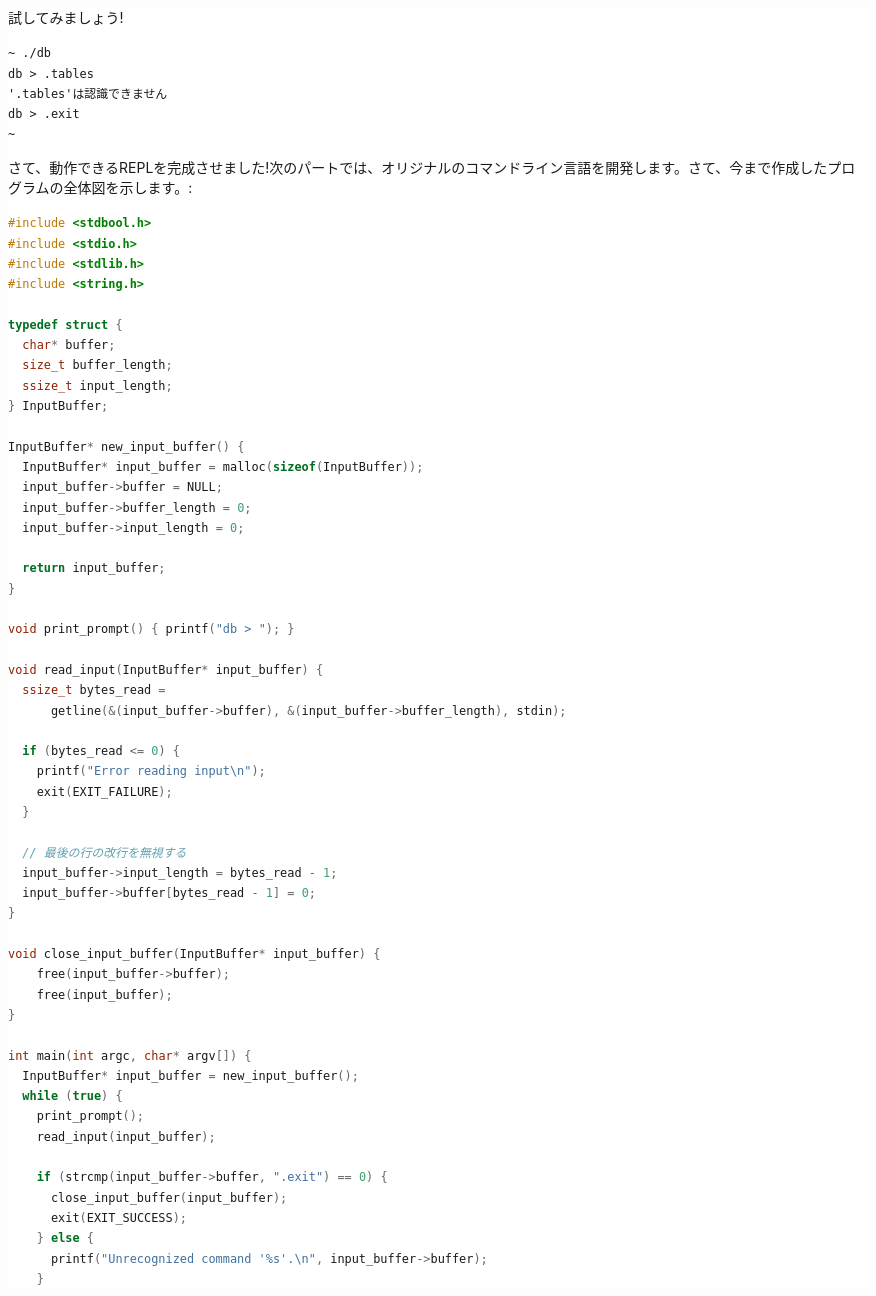 試してみましょう!
```shell
~ ./db
db > .tables
'.tables'は認識できません
db > .exit
~
```

さて、動作できるREPLを完成させました!次のパートでは、オリジナルのコマンドライン言語を開発します。さて、今まで作成したプログラムの全体図を示します。:

```c
#include <stdbool.h>
#include <stdio.h>
#include <stdlib.h>
#include <string.h>

typedef struct {
  char* buffer;
  size_t buffer_length;
  ssize_t input_length;
} InputBuffer;

InputBuffer* new_input_buffer() {
  InputBuffer* input_buffer = malloc(sizeof(InputBuffer));
  input_buffer->buffer = NULL;
  input_buffer->buffer_length = 0;
  input_buffer->input_length = 0;

  return input_buffer;
}

void print_prompt() { printf("db > "); }

void read_input(InputBuffer* input_buffer) {
  ssize_t bytes_read =
      getline(&(input_buffer->buffer), &(input_buffer->buffer_length), stdin);

  if (bytes_read <= 0) {
    printf("Error reading input\n");
    exit(EXIT_FAILURE);
  }

  // 最後の行の改行を無視する
  input_buffer->input_length = bytes_read - 1;
  input_buffer->buffer[bytes_read - 1] = 0;
}

void close_input_buffer(InputBuffer* input_buffer) {
    free(input_buffer->buffer);
    free(input_buffer);
}

int main(int argc, char* argv[]) {
  InputBuffer* input_buffer = new_input_buffer();
  while (true) {
    print_prompt();
    read_input(input_buffer);

    if (strcmp(input_buffer->buffer, ".exit") == 0) {
      close_input_buffer(input_buffer);
      exit(EXIT_SUCCESS);
    } else {
      printf("Unrecognized command '%s'.\n", input_buffer->buffer);
    }
```